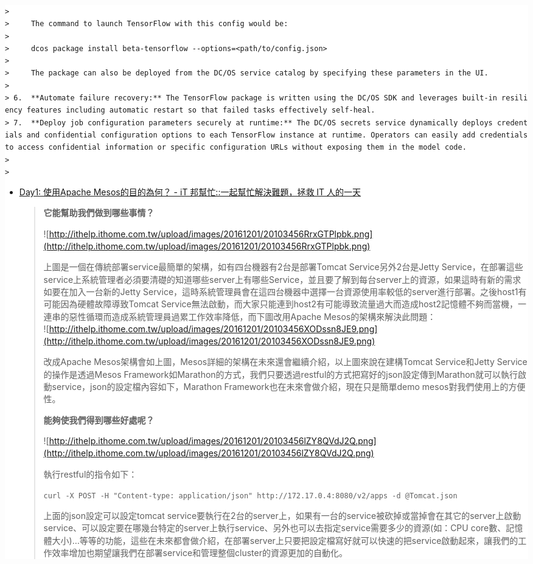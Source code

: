     >     
    >     The command to launch TensorFlow with this config would be:
    >     
    >     dcos package install beta-tensorflow --options=<path/to/config.json>
    >     
    >     The package can also be deployed from the DC/OS service catalog by specifying these parameters in the UI.
    >     
    > 6.  **Automate failure recovery:** The TensorFlow package is written using the DC/OS SDK and leverages built-in resiliency features including automatic restart so that failed tasks effectively self-heal.
    > 7.  **Deploy job configuration parameters securely at runtime:** The DC/OS secrets service dynamically deploys credentials and confidential configuration options to each TensorFlow instance at runtime. Operators can easily add credentials to access confidential information or specific configuration URLs without exposing them in the model code.
    > 
    > 


- [Day1: 使用Apache Mesos的目的為何？ - iT 邦幫忙::一起幫忙解決難題，拯救 IT 人的一天](https://ithelp.ithome.com.tw/articles/10184643)

    > **它能幫助我們做到哪些事情？**
    > 
    > ![http://ithelp.ithome.com.tw/upload/images/20161201/20103456RrxGTPlpbk.png](http://ithelp.ithome.com.tw/upload/images/20161201/20103456RrxGTPlpbk.png)
    > 
    > 上圖是一個在傳統部署service最簡單的架構，如有四台機器有2台是部署Tomcat Service另外2台是Jetty Service，在部署這些service上系統管理者必須要清礎的知道哪些server上有哪些Service，並且要了解到每台server上的資源，如果這時有新的需求如要在加入一台新的Jetty Service，這時系統管理員會在這四台機器中選擇一台資源使用率較低的server進行部署。之後host1有可能因為硬體故障導致Tomcat Service無法啟動，而大家只能連到host2有可能導致流量過大而造成host2記憶體不夠而當機，一連串的惡性循環而造成系統管理員過累工作效率降低，而下圖改用Apache Mesos的架構來解決此問題：  
    > ![http://ithelp.ithome.com.tw/upload/images/20161201/20103456XODssn8JE9.png](http://ithelp.ithome.com.tw/upload/images/20161201/20103456XODssn8JE9.png)
    > 
    > 改成Apache Mesos架構會如上圖，Mesos詳細的架構在未來還會繼續介紹，以上圖來說在建構Tomcat Service和Jetty Service的操作是透過Mesos Framework如Marathon的方式，我們只要透過restful的方式把寫好的json設定傳到Marathon就可以執行啟動service，json的設定檔內容如下，Marathon Framework也在未來會做介紹，現在只是簡單demo mesos對我們使用上的方便性。
    > 
    > **能夠使我們得到哪些好處呢？**
    > 
    > ![http://ithelp.ithome.com.tw/upload/images/20161201/20103456lZY8QVdJ2Q.png](http://ithelp.ithome.com.tw/upload/images/20161201/20103456lZY8QVdJ2Q.png)
    > 
    > 執行restful的指令如下：
    > 
    > ```
    > curl -X POST -H "Content-type: application/json" http://172.17.0.4:8080/v2/apps -d @Tomcat.json
    > ```
    > 
    > 上面的json設定可以設定tomcat service要執行在2台的server上，如果有一台的service被砍掉或當掉會在其它的server上啟動service、可以設定要在哪幾台特定的server上執行service、另外也可以去指定service需要多少的資源(如：CPU core數、記憶體大小)…等等的功能，這些在未來都會做介紹，在部署server上只要把設定檔寫好就可以快速的把service啟動起來，讓我們的工作效率增加也期望讓我們在部署service和管理整個cluster的資源更加的自動化。
    > 
